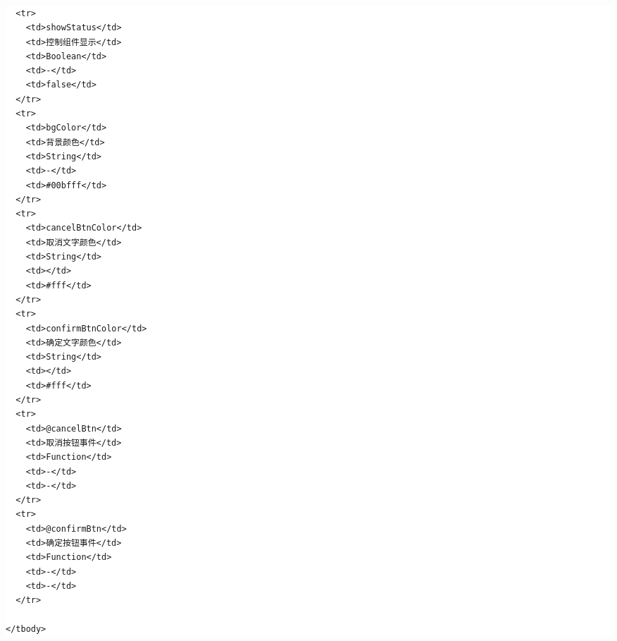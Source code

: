       <tr>
        <td>showStatus</td> 
        <td>控制组件显示</td> 
        <td>Boolean</td> 
        <td>-</td> 
        <td>false</td>
      </tr>
      <tr>
        <td>bgColor</td> 
        <td>背景颜色</td> 
        <td>String</td> 
        <td>-</td> 
        <td>#00bfff</td>
      </tr>
      <tr>
        <td>cancelBtnColor</td> 
        <td>取消文字颜色</td> 
        <td>String</td> 
        <td></td> 
        <td>#fff</td>
      </tr>
      <tr>
        <td>confirmBtnColor</td> 
        <td>确定文字颜色</td> 
        <td>String</td> 
        <td></td> 
        <td>#fff</td>
      </tr>
      <tr>
        <td>@cancelBtn</td> 
        <td>取消按钮事件</td> 
        <td>Function</td> 
        <td>-</td> 
        <td>-</td>
      </tr>
      <tr>
        <td>@confirmBtn</td> 
        <td>确定按钮事件</td> 
        <td>Function</td> 
        <td>-</td> 
        <td>-</td>
      </tr>
      
    </tbody>
  </table>
</div>